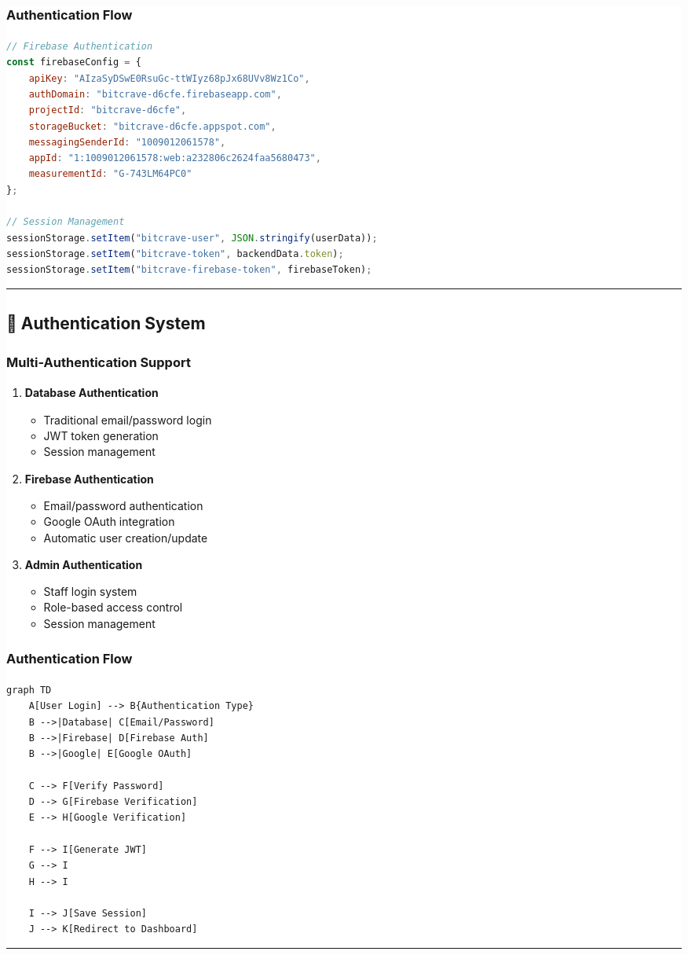 
### Authentication Flow
```javascript
// Firebase Authentication
const firebaseConfig = {
    apiKey: "AIzaSyDSwE0RsuGc-ttWIyz68pJx68UVv8Wz1Co",
    authDomain: "bitcrave-d6cfe.firebaseapp.com",
    projectId: "bitcrave-d6cfe",
    storageBucket: "bitcrave-d6cfe.appspot.com",
    messagingSenderId: "1009012061578",
    appId: "1:1009012061578:web:a232806c2624faa5680473",
    measurementId: "G-743LM64PC0"
};

// Session Management
sessionStorage.setItem("bitcrave-user", JSON.stringify(userData));
sessionStorage.setItem("bitcrave-token", backendData.token);
sessionStorage.setItem("bitcrave-firebase-token", firebaseToken);
```

---

## 🔐 Authentication System

### Multi-Authentication Support
1. **Database Authentication**
   - Traditional email/password login
   - JWT token generation
   - Session management

2. **Firebase Authentication**
   - Email/password authentication
   - Google OAuth integration
   - Automatic user creation/update

3. **Admin Authentication**
   - Staff login system
   - Role-based access control
   - Session management

### Authentication Flow
```mermaid
graph TD
    A[User Login] --> B{Authentication Type}
    B -->|Database| C[Email/Password]
    B -->|Firebase| D[Firebase Auth]
    B -->|Google| E[Google OAuth]
    
    C --> F[Verify Password]
    D --> G[Firebase Verification]
    E --> H[Google Verification]
    
    F --> I[Generate JWT]
    G --> I
    H --> I
    
    I --> J[Save Session]
    J --> K[Redirect to Dashboard]
```

---